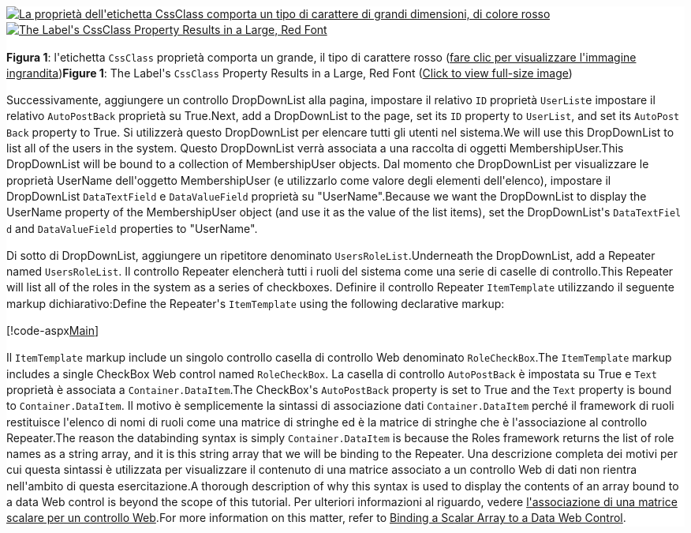
<span data-ttu-id="e4bff-147">[![La proprietà dell'etichetta CssClass comporta un tipo di carattere di grandi dimensioni, di colore rosso](assigning-roles-to-users-cs/_static/image2.png)](assigning-roles-to-users-cs/_static/image1.png)</span><span class="sxs-lookup"><span data-stu-id="e4bff-147">[![The Label's CssClass Property Results in a Large, Red Font](assigning-roles-to-users-cs/_static/image2.png)](assigning-roles-to-users-cs/_static/image1.png)</span></span>

<span data-ttu-id="e4bff-148">**Figura 1**: l'etichetta `CssClass` proprietà comporta un grande, il tipo di carattere rosso ([fare clic per visualizzare l'immagine ingrandita](assigning-roles-to-users-cs/_static/image3.png))</span><span class="sxs-lookup"><span data-stu-id="e4bff-148">**Figure 1**: The Label's `CssClass` Property Results in a Large, Red Font  ([Click to view full-size image](assigning-roles-to-users-cs/_static/image3.png))</span></span>


<span data-ttu-id="e4bff-149">Successivamente, aggiungere un controllo DropDownList alla pagina, impostare il relativo `ID` proprietà `UserList`e impostare il relativo `AutoPostBack` proprietà su True.</span><span class="sxs-lookup"><span data-stu-id="e4bff-149">Next, add a DropDownList to the page, set its `ID` property to `UserList`, and set its `AutoPostBack` property to True.</span></span> <span data-ttu-id="e4bff-150">Si utilizzerà questo DropDownList per elencare tutti gli utenti nel sistema.</span><span class="sxs-lookup"><span data-stu-id="e4bff-150">We will use this DropDownList to list all of the users in the system.</span></span> <span data-ttu-id="e4bff-151">Questo DropDownList verrà associata a una raccolta di oggetti MembershipUser.</span><span class="sxs-lookup"><span data-stu-id="e4bff-151">This DropDownList will be bound to a collection of MembershipUser objects.</span></span> <span data-ttu-id="e4bff-152">Dal momento che DropDownList per visualizzare le proprietà UserName dell'oggetto MembershipUser (e utilizzarlo come valore degli elementi dell'elenco), impostare il DropDownList `DataTextField` e `DataValueField` proprietà su "UserName".</span><span class="sxs-lookup"><span data-stu-id="e4bff-152">Because we want the DropDownList to display the UserName property of the MembershipUser object (and use it as the value of the list items), set the DropDownList's `DataTextField` and `DataValueField` properties to "UserName".</span></span>

<span data-ttu-id="e4bff-153">Di sotto di DropDownList, aggiungere un ripetitore denominato `UsersRoleList`.</span><span class="sxs-lookup"><span data-stu-id="e4bff-153">Underneath the DropDownList, add a Repeater named `UsersRoleList`.</span></span> <span data-ttu-id="e4bff-154">Il controllo Repeater elencherà tutti i ruoli del sistema come una serie di caselle di controllo.</span><span class="sxs-lookup"><span data-stu-id="e4bff-154">This Repeater will list all of the roles in the system as a series of checkboxes.</span></span> <span data-ttu-id="e4bff-155">Definire il controllo Repeater `ItemTemplate` utilizzando il seguente markup dichiarativo:</span><span class="sxs-lookup"><span data-stu-id="e4bff-155">Define the Repeater's `ItemTemplate` using the following declarative markup:</span></span>

[!code-aspx[Main](assigning-roles-to-users-cs/samples/sample3.aspx)]

<span data-ttu-id="e4bff-156">Il `ItemTemplate` markup include un singolo controllo casella di controllo Web denominato `RoleCheckBox`.</span><span class="sxs-lookup"><span data-stu-id="e4bff-156">The `ItemTemplate` markup includes a single CheckBox Web control named `RoleCheckBox`.</span></span> <span data-ttu-id="e4bff-157">La casella di controllo `AutoPostBack` è impostata su True e `Text` proprietà è associata a `Container.DataItem`.</span><span class="sxs-lookup"><span data-stu-id="e4bff-157">The CheckBox's `AutoPostBack` property is set to True and the `Text` property is bound to `Container.DataItem`.</span></span> <span data-ttu-id="e4bff-158">Il motivo è semplicemente la sintassi di associazione dati `Container.DataItem` perché il framework di ruoli restituisce l'elenco di nomi di ruoli come una matrice di stringhe ed è la matrice di stringhe che è l'associazione al controllo Repeater.</span><span class="sxs-lookup"><span data-stu-id="e4bff-158">The reason the databinding syntax is simply `Container.DataItem` is because the Roles framework returns the list of role names as a string array, and it is this string array that we will be binding to the Repeater.</span></span> <span data-ttu-id="e4bff-159">Una descrizione completa dei motivi per cui questa sintassi è utilizzata per visualizzare il contenuto di una matrice associato a un controllo Web di dati non rientra nell'ambito di questa esercitazione.</span><span class="sxs-lookup"><span data-stu-id="e4bff-159">A thorough description of why this syntax is used to display the contents of an array bound to a data Web control is beyond the scope of this tutorial.</span></span> <span data-ttu-id="e4bff-160">Per ulteriori informazioni al riguardo, vedere [l'associazione di una matrice scalare per un controllo Web](http://aspnet.4guysfromrolla.com/articles/082504-1.aspx).</span><span class="sxs-lookup"><span data-stu-id="e4bff-160">For more information on this matter, refer to [Binding a Scalar Array to a Data Web Control](http://aspnet.4guysfromrolla.com/articles/082504-1.aspx).</span></span>
